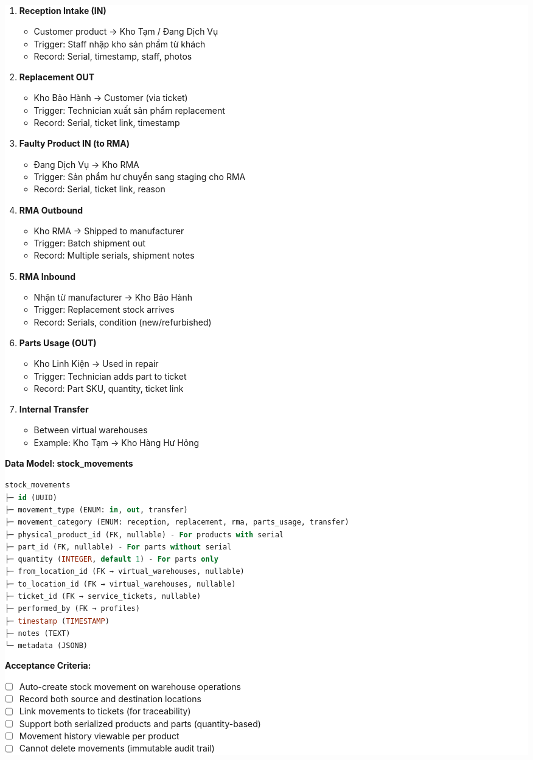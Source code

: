 1. **Reception Intake (IN)**
   - Customer product → Kho Tạm / Đang Dịch Vụ
   - Trigger: Staff nhập kho sản phẩm từ khách
   - Record: Serial, timestamp, staff, photos

2. **Replacement OUT**
   - Kho Bảo Hành → Customer (via ticket)
   - Trigger: Technician xuất sản phẩm replacement
   - Record: Serial, ticket link, timestamp

3. **Faulty Product IN (to RMA)**
   - Đang Dịch Vụ → Kho RMA
   - Trigger: Sản phẩm hư chuyển sang staging cho RMA
   - Record: Serial, ticket link, reason

4. **RMA Outbound**
   - Kho RMA → Shipped to manufacturer
   - Trigger: Batch shipment out
   - Record: Multiple serials, shipment notes

5. **RMA Inbound**
   - Nhận từ manufacturer → Kho Bảo Hành
   - Trigger: Replacement stock arrives
   - Record: Serials, condition (new/refurbished)

6. **Parts Usage (OUT)**
   - Kho Linh Kiện → Used in repair
   - Trigger: Technician adds part to ticket
   - Record: Part SKU, quantity, ticket link

7. **Internal Transfer**
   - Between virtual warehouses
   - Example: Kho Tạm → Kho Hàng Hư Hỏng

**Data Model: stock_movements**
```sql
stock_movements
├─ id (UUID)
├─ movement_type (ENUM: in, out, transfer)
├─ movement_category (ENUM: reception, replacement, rma, parts_usage, transfer)
├─ physical_product_id (FK, nullable) - For products with serial
├─ part_id (FK, nullable) - For parts without serial
├─ quantity (INTEGER, default 1) - For parts only
├─ from_location_id (FK → virtual_warehouses, nullable)
├─ to_location_id (FK → virtual_warehouses, nullable)
├─ ticket_id (FK → service_tickets, nullable)
├─ performed_by (FK → profiles)
├─ timestamp (TIMESTAMP)
├─ notes (TEXT)
└─ metadata (JSONB)
```

**Acceptance Criteria:**
- [ ] Auto-create stock movement on warehouse operations
- [ ] Record both source and destination locations
- [ ] Link movements to tickets (for traceability)
- [ ] Support both serialized products and parts (quantity-based)
- [ ] Movement history viewable per product
- [ ] Cannot delete movements (immutable audit trail)
